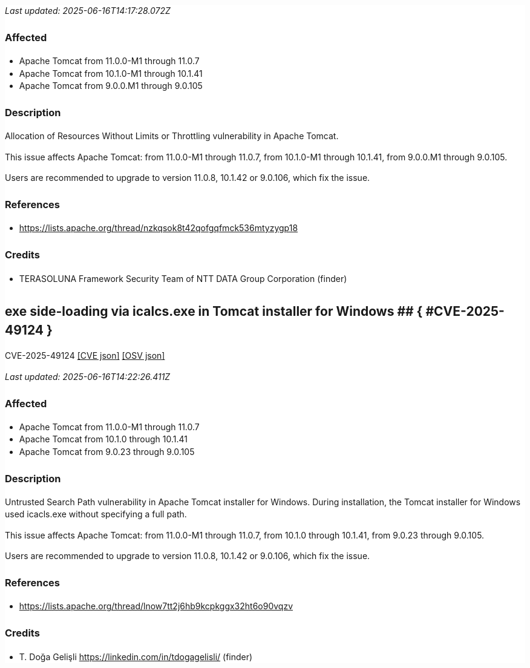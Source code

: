_Last updated: 2025-06-16T14:17:28.072Z_

### Affected

* Apache Tomcat from 11.0.0-M1 through 11.0.7
* Apache Tomcat from 10.1.0-M1 through 10.1.41
* Apache Tomcat from 9.0.0.M1 through 9.0.105


### Description

<p>Allocation of Resources Without Limits or Throttling vulnerability in Apache Tomcat.</p><p>This issue affects Apache Tomcat: from 11.0.0-M1 through 11.0.7, from 10.1.0-M1 through 10.1.41, from 9.0.0.M1 through 9.0.105.</p><p>Users are recommended to upgrade to version 11.0.8, 10.1.42 or 9.0.106, which fix the issue.</p>

### References
* https://lists.apache.org/thread/nzkqsok8t42qofgqfmck536mtyzygp18


### Credits
* TERASOLUNA Framework Security Team of NTT DATA Group Corporation (finder)


## exe side-loading via icalcs.exe in Tomcat installer for Windows ## { #CVE-2025-49124 }

CVE-2025-49124 [\[CVE json\]](./CVE-2025-49124.cve.json) [\[OSV json\]](./CVE-2025-49124.osv.json)



_Last updated: 2025-06-16T14:22:26.411Z_

### Affected

* Apache Tomcat from 11.0.0-M1 through 11.0.7
* Apache Tomcat from 10.1.0 through 10.1.41
* Apache Tomcat from 9.0.23 through 9.0.105


### Description

<p>Untrusted Search Path vulnerability in Apache Tomcat installer for Windows. During installation, the Tomcat installer for Windows used icacls.exe without specifying a full path.</p><p>This issue affects Apache Tomcat: from 11.0.0-M1 through 11.0.7, from 10.1.0 through 10.1.41, from 9.0.23 through 9.0.105.</p><p>Users are recommended to upgrade to version 11.0.8, 10.1.42 or 9.0.106, which fix the issue.</p>

### References
* https://lists.apache.org/thread/lnow7tt2j6hb9kcpkggx32ht6o90vqzv


### Credits
* T. Doğa Gelişli https://linkedin.com/in/tdogagelisli/ (finder)
